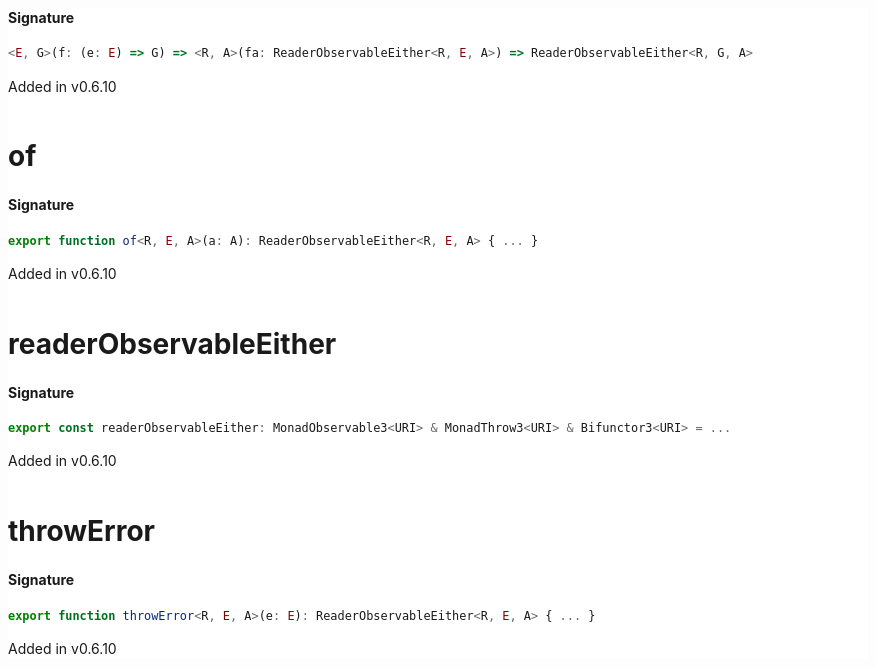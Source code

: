 **Signature**

```ts
<E, G>(f: (e: E) => G) => <R, A>(fa: ReaderObservableEither<R, E, A>) => ReaderObservableEither<R, G, A>
```

Added in v0.6.10

# of

**Signature**

```ts
export function of<R, E, A>(a: A): ReaderObservableEither<R, E, A> { ... }
```

Added in v0.6.10

# readerObservableEither

**Signature**

```ts
export const readerObservableEither: MonadObservable3<URI> & MonadThrow3<URI> & Bifunctor3<URI> = ...
```

Added in v0.6.10

# throwError

**Signature**

```ts
export function throwError<R, E, A>(e: E): ReaderObservableEither<R, E, A> { ... }
```

Added in v0.6.10
